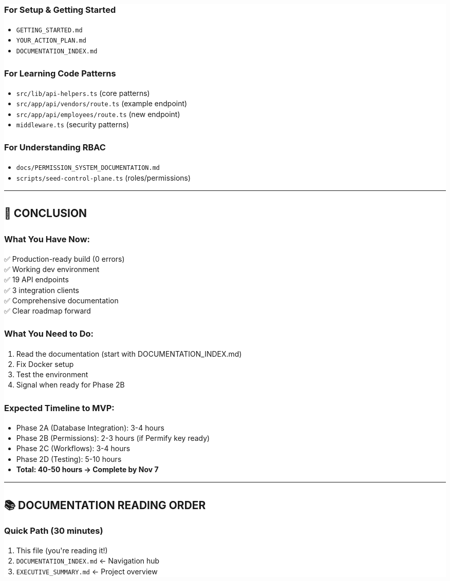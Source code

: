 ### For Setup & Getting Started
- `GETTING_STARTED.md`
- `YOUR_ACTION_PLAN.md`
- `DOCUMENTATION_INDEX.md`

### For Learning Code Patterns
- `src/lib/api-helpers.ts` (core patterns)
- `src/app/api/vendors/route.ts` (example endpoint)
- `src/app/api/employees/route.ts` (new endpoint)
- `middleware.ts` (security patterns)

### For Understanding RBAC
- `docs/PERMISSION_SYSTEM_DOCUMENTATION.md`
- `scripts/seed-control-plane.ts` (roles/permissions)

---

## 🏁 CONCLUSION

### What You Have Now:
✅ Production-ready build (0 errors)  
✅ Working dev environment  
✅ 19 API endpoints  
✅ 3 integration clients  
✅ Comprehensive documentation  
✅ Clear roadmap forward  

### What You Need to Do:
1. Read the documentation (start with DOCUMENTATION_INDEX.md)
2. Fix Docker setup
3. Test the environment
4. Signal when ready for Phase 2B

### Expected Timeline to MVP:
- Phase 2A (Database Integration): 3-4 hours
- Phase 2B (Permissions): 2-3 hours (if Permify key ready)
- Phase 2C (Workflows): 3-4 hours
- Phase 2D (Testing): 5-10 hours
- **Total: 40-50 hours → Complete by Nov 7**

---

## 📚 DOCUMENTATION READING ORDER

### Quick Path (30 minutes)
1. This file (you're reading it!)
2. `DOCUMENTATION_INDEX.md` ← Navigation hub
3. `EXECUTIVE_SUMMARY.md` ← Project overview
